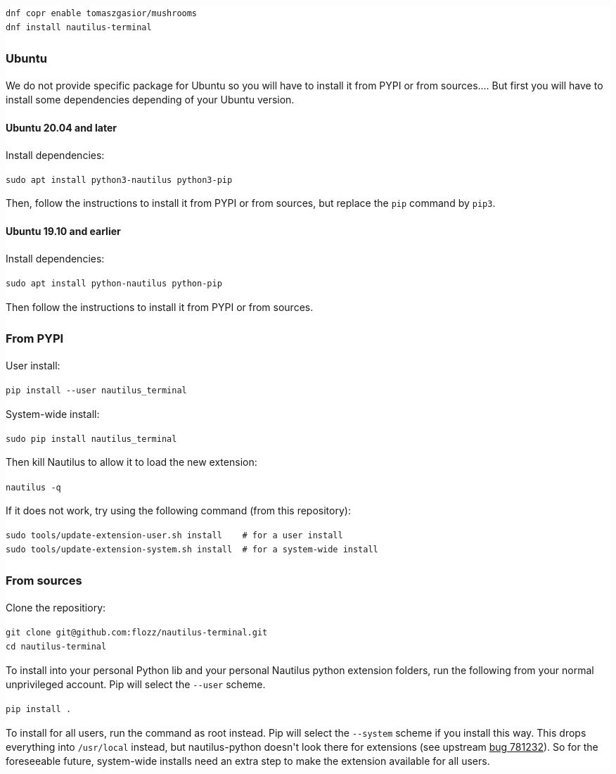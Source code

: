     dnf copr enable tomaszgasior/mushrooms
    dnf install nautilus-terminal

### Ubuntu

We do not provide specific package for Ubuntu so you will have to install it from PYPI or from sources.... But first you will have to install some dependencies depending of your Ubuntu version.

#### Ubuntu 20.04 and later

Install dependencies:

    sudo apt install python3-nautilus python3-pip

Then, follow the instructions to install it from PYPI or from sources, but replace the `pip` command by `pip3`.


#### Ubuntu 19.10 and earlier

Install dependencies:

    sudo apt install python-nautilus python-pip

Then follow the instructions to install it from PYPI or from sources.


### From PYPI

User install:

    pip install --user nautilus_terminal

System-wide install:

    sudo pip install nautilus_terminal

Then kill Nautilus to allow it to load the new extension:

    nautilus -q

If it does not work, try using the following command (from this repository):

    sudo tools/update-extension-user.sh install    # for a user install
    sudo tools/update-extension-system.sh install  # for a system-wide install


### From sources

Clone the repositiory:

    git clone git@github.com:flozz/nautilus-terminal.git
    cd nautilus-terminal

To install into your personal Python lib and your personal Nautilus python
extension folders, run the following from your normal unprivileged account. Pip
will select the `--user` scheme.

    pip install .

To install for all users, run the command as root instead. Pip will select the
`--system` scheme if you install this way. This drops everything into
`/usr/local` instead, but nautilus-python doesn't look there for extensions
(see upstream [bug 781232][]). So for the foreseeable future, system-wide
installs need an extra step to make the extension available for all users.


[old-nterm]: https://launchpad.net/nautilus-terminal
[nautilus-python]: https://wiki.gnome.org/Projects/NautilusPython/
[psutil]: https://pypi.python.org/pypi/psutil/
[bug 781232]: https://bugzilla.gnome.org/show_bug.cgi?id=781232